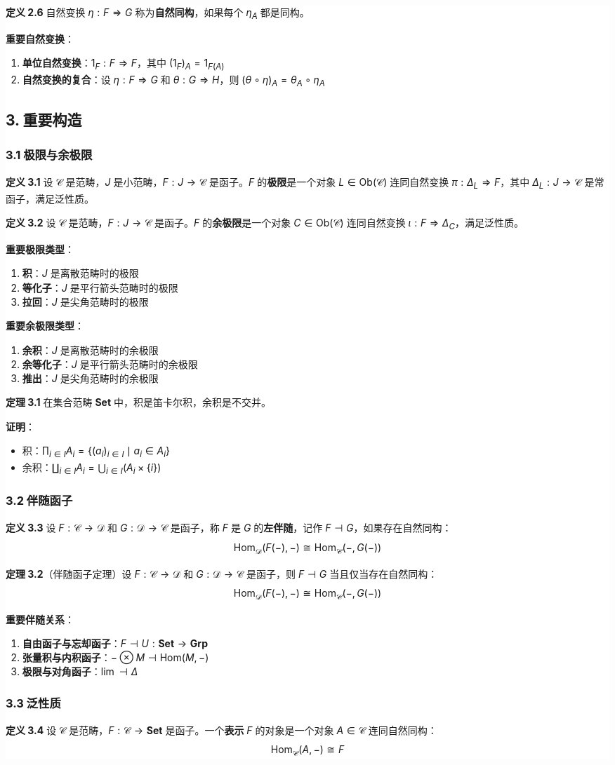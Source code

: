 **定义 2.6** 自然变换 $\eta: F \Rightarrow G$ 称为**自然同构**，如果每个 $\eta_A$ 都是同构。

**重要自然变换**：

1. **单位自然变换**：$1_F: F \Rightarrow F$，其中 $(1_F)_A = 1_{F(A)}$
2. **自然变换的复合**：设 $\eta: F \Rightarrow G$ 和 $\theta: G \Rightarrow H$，则 $(\theta \circ \eta)_A = \theta_A \circ \eta_A$

## 3. 重要构造

### 3.1 极限与余极限

**定义 3.1** 设 $\mathcal{C}$ 是范畴，$J$ 是小范畴，$F: J \to \mathcal{C}$ 是函子。$F$ 的**极限**是一个对象 $L \in \text{Ob}(\mathcal{C})$ 连同自然变换 $\pi: \Delta_L \Rightarrow F$，其中 $\Delta_L: J \to \mathcal{C}$ 是常函子，满足泛性质。

**定义 3.2** 设 $\mathcal{C}$ 是范畴，$F: J \to \mathcal{C}$ 是函子。$F$ 的**余极限**是一个对象 $C \in \text{Ob}(\mathcal{C})$ 连同自然变换 $\iota: F \Rightarrow \Delta_C$，满足泛性质。

**重要极限类型**：

1. **积**：$J$ 是离散范畴时的极限
2. **等化子**：$J$ 是平行箭头范畴时的极限
3. **拉回**：$J$ 是尖角范畴时的极限

**重要余极限类型**：

1. **余积**：$J$ 是离散范畴时的余极限
2. **余等化子**：$J$ 是平行箭头范畴时的余极限
3. **推出**：$J$ 是尖角范畴时的余极限

**定理 3.1** 在集合范畴 $\mathbf{Set}$ 中，积是笛卡尔积，余积是不交并。

**证明**：

- 积：$\prod_{i \in I} A_i = \{(a_i)_{i \in I} \mid a_i \in A_i\}$
- 余积：$\coprod_{i \in I} A_i = \bigcup_{i \in I} (A_i \times \{i\})$

### 3.2 伴随函子

**定义 3.3** 设 $F: \mathcal{C} \to \mathcal{D}$ 和 $G: \mathcal{D} \to \mathcal{C}$ 是函子，称 $F$ 是 $G$ 的**左伴随**，记作 $F \dashv G$，如果存在自然同构：
$$\text{Hom}_{\mathcal{D}}(F(-), -) \cong \text{Hom}_{\mathcal{C}}(-, G(-))$$

**定理 3.2**（伴随函子定理）设 $F: \mathcal{C} \to \mathcal{D}$ 和 $G: \mathcal{D} \to \mathcal{C}$ 是函子，则 $F \dashv G$ 当且仅当存在自然同构：
$$\text{Hom}_{\mathcal{D}}(F(-), -) \cong \text{Hom}_{\mathcal{C}}(-, G(-))$$

**重要伴随关系**：

1. **自由函子与忘却函子**：$F \dashv U: \mathbf{Set} \to \mathbf{Grp}$
2. **张量积与内积函子**：$- \otimes M \dashv \text{Hom}(M, -)$
3. **极限与对角函子**：$\lim \dashv \Delta$

### 3.3 泛性质

**定义 3.4** 设 $\mathcal{C}$ 是范畴，$F: \mathcal{C} \to \mathbf{Set}$ 是函子。一个**表示** $F$ 的对象是一个对象 $A \in \mathcal{C}$ 连同自然同构：
$$\text{Hom}_{\mathcal{C}}(A, -) \cong F$$
